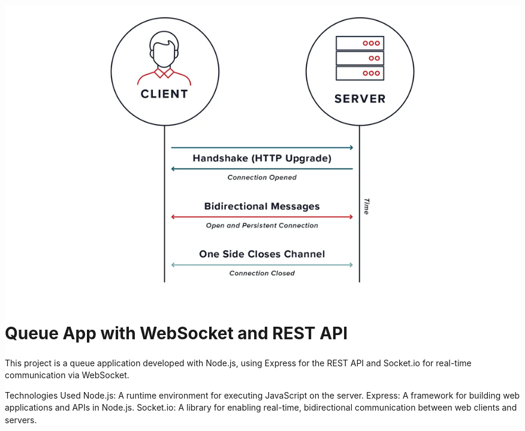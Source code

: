 <img src='./readme/readme.webp' width="100%" alt="Banner" />


# Queue App with WebSocket and REST API
This project is a queue application developed with Node.js, using Express for the REST API and Socket.io for real-time communication via WebSocket.

Technologies Used
Node.js: A runtime environment for executing JavaScript on the server.
Express: A framework for building web applications and APIs in Node.js.
Socket.io: A library for enabling real-time, bidirectional communication between web clients and servers.

